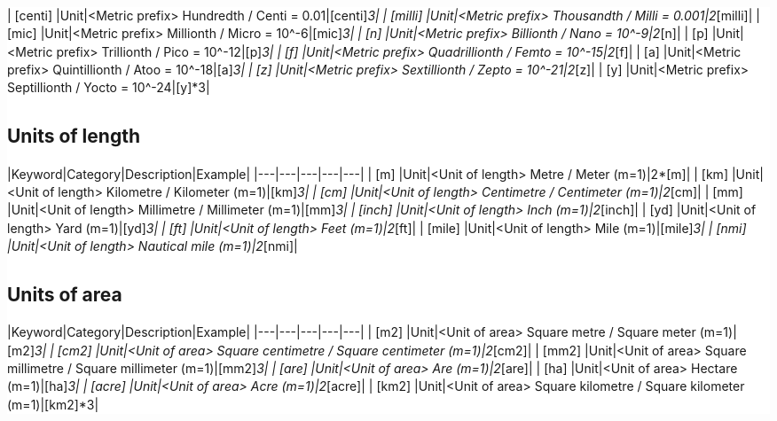 | [centi] |Unit|\<Metric prefix\> Hundredth / Centi = 0.01|[centi]*3|
| [milli] |Unit|\<Metric prefix\> Thousandth / Milli = 0.001|2*[milli]|
| [mic] |Unit|\<Metric prefix\> Millionth / Micro = 10^-6|[mic]*3|
| [n] |Unit|\<Metric prefix\> Billionth / Nano = 10^-9|2*[n]|
| [p] |Unit|\<Metric prefix\> Trillionth / Pico = 10^-12|[p]*3|
| [f] |Unit|\<Metric prefix\> Quadrillionth / Femto = 10^-15|2*[f]|
| [a] |Unit|\<Metric prefix\> Quintillionth / Atoo = 10^-18|[a]*3|
| [z] |Unit|\<Metric prefix\> Sextillionth / Zepto = 10^-21|2*[z]|
| [y] |Unit|\<Metric prefix\> Septillionth / Yocto = 10^-24|[y]*3|

## Units of length
|Keyword|Category|Description|Example|
|---|---|---|---|---|
| [m] |Unit|\<Unit of length\> Metre / Meter (m=1)|2*[m]|
| [km] |Unit|\<Unit of length\> Kilometre / Kilometer (m=1)|[km]*3|
| [cm] |Unit|\<Unit of length\> Centimetre / Centimeter (m=1)|2*[cm]|
| [mm] |Unit|\<Unit of length\> Millimetre / Millimeter (m=1)|[mm]*3|
| [inch] |Unit|\<Unit of length\> Inch (m=1)|2*[inch]|
| [yd] |Unit|\<Unit of length\> Yard (m=1)|[yd]*3|
| [ft] |Unit|\<Unit of length\> Feet (m=1)|2*[ft]|
| [mile] |Unit|\<Unit of length\> Mile (m=1)|[mile]*3|
| [nmi] |Unit|\<Unit of length\> Nautical mile (m=1)|2*[nmi]|

## Units of area
|Keyword|Category|Description|Example|
|---|---|---|---|---|
| [m2] |Unit|\<Unit of area\> Square metre / Square meter (m=1)|[m2]*3|
| [cm2] |Unit|\<Unit of area\> Square centimetre / Square centimeter (m=1)|2*[cm2]|
| [mm2] |Unit|\<Unit of area\> Square millimetre / Square millimeter (m=1)|[mm2]*3|
| [are] |Unit|\<Unit of area\> Are (m=1)|2*[are]|
| [ha] |Unit|\<Unit of area\> Hectare (m=1)|[ha]*3|
| [acre] |Unit|\<Unit of area\> Acre (m=1)|2*[acre]|
| [km2] |Unit|\<Unit of area\> Square kilometre / Square kilometer (m=1)|[km2]*3|
